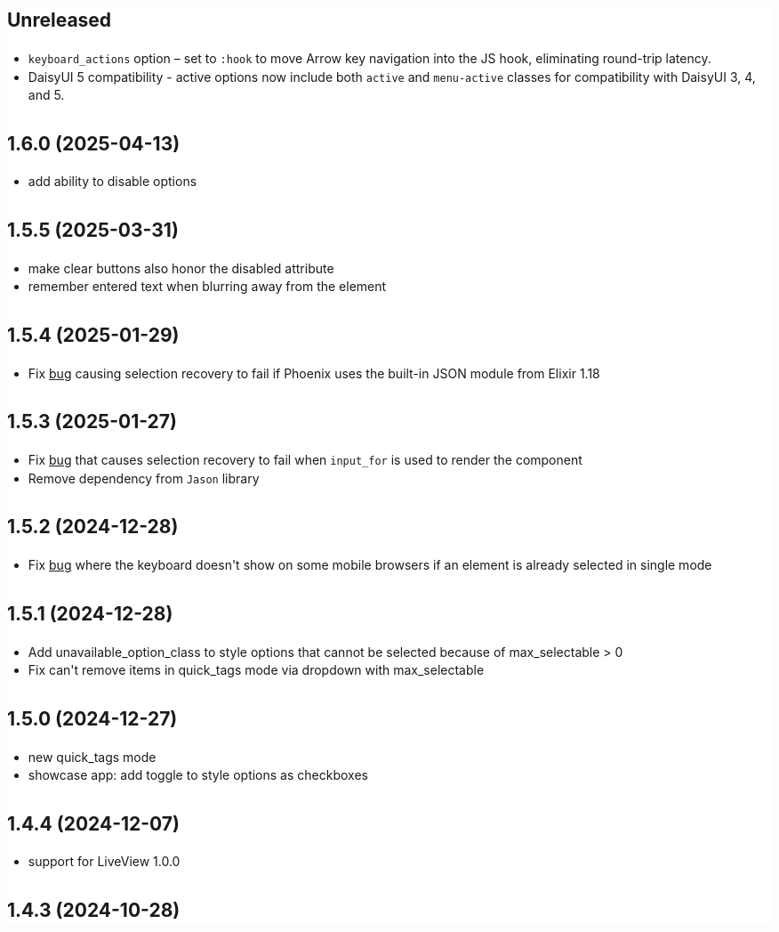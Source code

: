 ## Unreleased

- `keyboard_actions` option – set to `:hook` to move Arrow key navigation into the JS hook, eliminating round-trip latency.
- DaisyUI 5 compatibility - active options now include both `active` and `menu-active` classes for compatibility with DaisyUI 3, 4, and 5.

## 1.6.0 (2025-04-13)

- add ability to disable options

## 1.5.5 (2025-03-31)

- make clear buttons also honor the disabled attribute
- remember entered text when blurring away from the element

## 1.5.4 (2025-01-29)

- Fix [bug](https://github.com/maxmarcon/live_select/issues/98) causing selection recovery to fail if Phoenix uses the built-in JSON module from Elixir 1.18

## 1.5.3 (2025-01-27)

- Fix [bug](https://github.com/maxmarcon/live_select/issues/96) that causes selection recovery to fail when `input_for` is used to render the component
- Remove dependency from `Jason` library

## 1.5.2 (2024-12-28)

- Fix [bug](https://github.com/maxmarcon/live_select/issues/70) where the keyboard doesn't show on some mobile browsers if an element is already selected in single mode

## 1.5.1 (2024-12-28)

- Add unavailable_option_class to style options that cannot be selected because of max_selectable > 0
- Fix can't remove items in quick_tags mode via dropdown with max_selectable

## 1.5.0 (2024-12-27)

- new quick_tags mode
- showcase app: add toggle to style options as checkboxes

## 1.4.4 (2024-12-07)

- support for LiveView 1.0.0

## 1.4.3 (2024-10-28)
